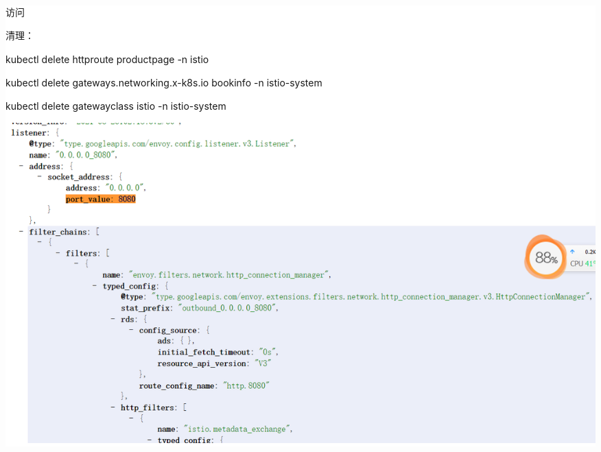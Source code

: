 访问

清理：

kubectl delete httproute productpage -n istio

kubectl delete gateways.networking.x-k8s.io bookinfo -n istio-system

kubectl delete gatewayclass istio -n istio-system



![1629944908(1)](images\1629944908(1).jpg)
